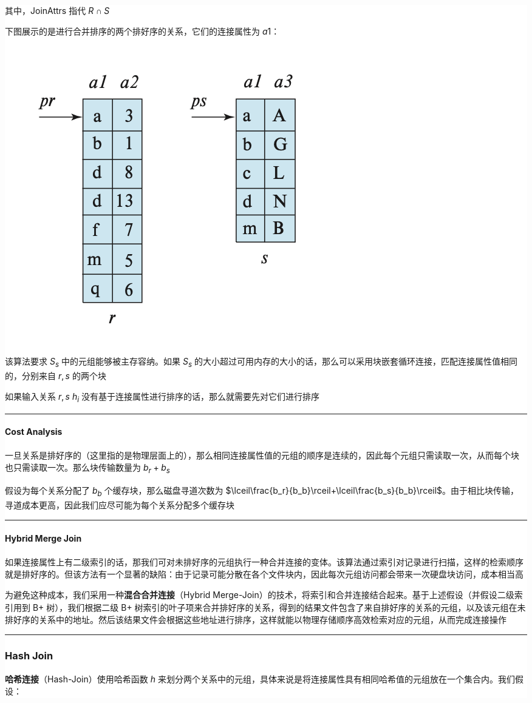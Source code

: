 其中，$\text{JoinAttrs}$ 指代 $R\cap S$

下图展示的是进行合并排序的两个排好序的关系，它们的连接属性为 $a1$：

![](../../../assets/Pasted%20image%2020250427114652.png)

该算法要求 $S_s​$ 中的元组能够被主存容纳。如果 $S_s$​ 的大小超过可用内存的大小的话，那么可以采用块嵌套循环连接，匹配连接属性值相同的，分别来自 $r,s$ 的两个块

如果输入关系 $r,s$ $h_i$ 没有基于连接属性进行排序的话，那么就需要先对它们进行排序
***
#### Cost Analysis

一旦关系是排好序的（这里指的是物理层面上的），那么相同连接属性值的元组的顺序是连续的，因此每个元组只需读取一次，从而每个块也只需读取一次。那么块传输数量为 $b_r+b_s$

假设为每个关系分配了 $b_b$​ 个缓存块，那么磁盘寻道次数为 $\lceil\frac{b_r}{b_b}\rceil+\lceil\frac{b_s}{b_b}\rceil$。由于相比块传输，寻道成本更高，因此我们应尽可能为每个关系分配多个缓存块
***
#### Hybrid Merge Join

如果连接属性上有二级索引的话，那我们可对未排好序的元组执行一种合并连接的变体。该算法通过索引对记录进行扫描，这样的检索顺序就是排好序的。但该方法有一个显著的缺陷：由于记录可能分散在各个文件块内，因此每次元组访问都会带来一次硬盘块访问，成本相当高

为避免这种成本，我们采用一种**混合合并连接**（Hybrid Merge-Join）的技术，将索引和合并连接结合起来。基于上述假设（并假设二级索引用到 B+ 树），我们根据二级 B+ 树索引的叶子项来合并排好序的关系，得到的结果文件包含了来自排好序的关系的元组，以及该元组在未排好序的关系中的地址。然后该结果文件会根据这些地址进行排序，这样就能以物理存储顺序高效检索对应的元组，从而完成连接操作
***
### Hash Join

**哈希连接**（Hash-Join）使用哈希函数 $h$ 来划分两个关系中的元组，具体来说是将连接属性具有相同哈希值的元组放在一个集合内。我们假设：

